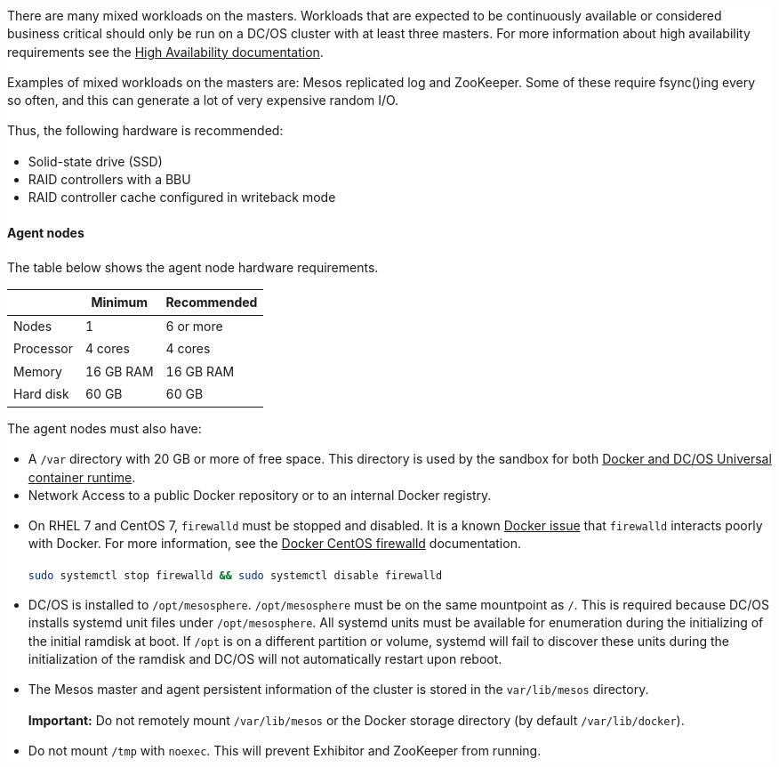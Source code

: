 There are many mixed workloads on the masters. Workloads that are expected to be continuously available or considered business critical should only be run on a DC/OS cluster with at least three masters. For more information about high availability requirements see the [High Availability documentation][0].

[0]: https://docs.mesosphere.com/1.10/overview/high-availability/

Examples of mixed workloads on the masters are: Mesos replicated log and ZooKeeper. Some of these require fsync()ing every so often, and this can generate a lot of very expensive random I/O.

Thus, the following hardware is recommended:

- Solid-state drive (SSD)
- RAID controllers with a BBU
- RAID controller cache configured in writeback mode

#### Agent nodes

The table below shows the agent node hardware requirements.

|             | Minimum   | Recommended |
|-------------|-----------|-------------|
| Nodes       | 1         | 6 or more   |
| Processor   | 4 cores   | 4 cores     |
| Memory      | 16 GB RAM | 16 GB RAM   |
| Hard disk   | 60 GB     | 60 GB       |

The agent nodes must also have:

- A `/var` directory with 20 GB or more of free space. This directory is used by the sandbox for both [Docker and DC/OS Universal container runtime](/1.10/deploying-services/containerizers/).
- Network Access to a public Docker repository or to an internal Docker registry.

*   On RHEL 7 and CentOS 7, `firewalld` must be stopped and disabled. It is a known <a href="https://github.com/docker/docker/issues/16137" target="_blank">Docker issue</a> that `firewalld` interacts poorly with Docker. For more information, see the <a href="https://docs.docker.com/v1.6/installation/centos/#firewalld" target="_blank">Docker CentOS firewalld</a> documentation.

    ```bash
    sudo systemctl stop firewalld && sudo systemctl disable firewalld
    ```

*   DC/OS is installed to `/opt/mesosphere`. `/opt/mesosphere` must be on the same mountpoint as `/`.  This is required because DC/OS installs systemd unit files under `/opt/mesosphere`. All systemd units must be available for enumeration during the initializing of the initial ramdisk at boot. If `/opt` is on a different partition or volume, systemd will fail to discover these units during the initialization of the ramdisk and DC/OS will not automatically restart upon reboot.

*   The Mesos master and agent persistent information of the cluster is stored in the `var/lib/mesos` directory.

    **Important:** Do not remotely mount `/var/lib/mesos` or the Docker storage directory (by default `/var/lib/docker`).

*   Do not mount `/tmp` with `noexec`. This will prevent Exhibitor and ZooKeeper from running.


[1]: /1.10/installing/ent/custom/system-requirements/#docker
[1]: /1.10/installing/ent/custom/cli/
[2]: /1.10/installing/ent/custom/system-requirements/install-docker-centos/
[4]: /1.10/installing/ent/custom/gui/
[5]: /1.10/installing/ent/custom/advanced/